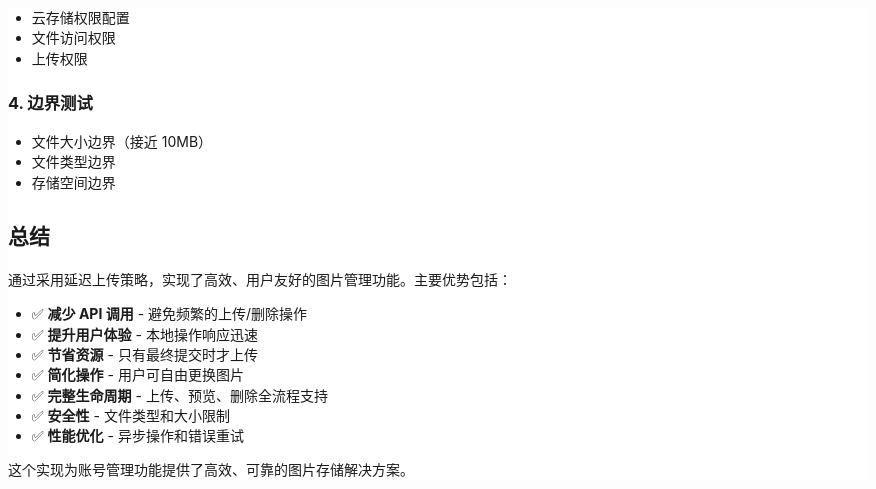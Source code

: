 - 云存储权限配置
- 文件访问权限
- 上传权限

### 4. 边界测试

- 文件大小边界（接近 10MB）
- 文件类型边界
- 存储空间边界

## 总结

通过采用延迟上传策略，实现了高效、用户友好的图片管理功能。主要优势包括：

- ✅ **减少 API 调用** - 避免频繁的上传/删除操作
- ✅ **提升用户体验** - 本地操作响应迅速
- ✅ **节省资源** - 只有最终提交时才上传
- ✅ **简化操作** - 用户可自由更换图片
- ✅ **完整生命周期** - 上传、预览、删除全流程支持
- ✅ **安全性** - 文件类型和大小限制
- ✅ **性能优化** - 异步操作和错误重试

这个实现为账号管理功能提供了高效、可靠的图片存储解决方案。
